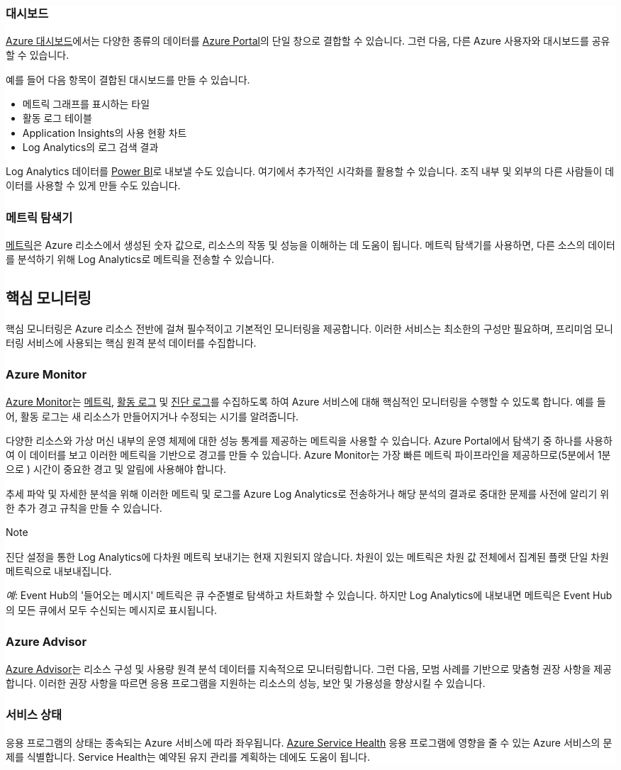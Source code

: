 ### <a name="dashboards"></a>대시보드
[Azure 대시보드](../azure-portal/azure-portal-dashboards.md)에서는 다양한 종류의 데이터를 [Azure Portal](https://portal.azure.com)의 단일 창으로 결합할 수 있습니다. 그런 다음, 다른 Azure 사용자와 대시보드를 공유할 수 있습니다.

예를 들어 다음 항목이 결합된 대시보드를 만들 수 있습니다.
- 메트릭 그래프를 표시하는 타일
- 활동 로그 테이블
- Application Insights의 사용 현황 차트
- Log Analytics의 로그 검색 결과

Log Analytics 데이터를 [Power BI](https://docs.microsoft.com/power-bi/)로 내보낼 수도 있습니다. 여기에서 추가적인 시각화를 활용할 수 있습니다. 조직 내부 및 외부의 다른 사람들이 데이터를 사용할 수 있게 만들 수도 있습니다.

### <a name="metrics-explorer"></a>메트릭 탐색기
[메트릭](../monitoring-and-diagnostics/monitoring-overview-metrics.md)은 Azure 리소스에서 생성된 숫자 값으로, 리소스의 작동 및 성능을 이해하는 데 도움이 됩니다. 메트릭 탐색기를 사용하면, 다른 소스의 데이터를 분석하기 위해 Log Analytics로 메트릭을 전송할 수 있습니다.


## <a name="core-monitoring"></a>핵심 모니터링
핵심 모니터링은 Azure 리소스 전반에 걸쳐 필수적이고 기본적인 모니터링을 제공합니다. 이러한 서비스는 최소한의 구성만 필요하며, 프리미엄 모니터링 서비스에 사용되는 핵심 원격 분석 데이터를 수집합니다.    

### <a name="azure-monitor"></a>Azure Monitor
[Azure Monitor](../monitoring-and-diagnostics/monitoring-overview-azure-monitor.md)는 [메트릭](../monitoring-and-diagnostics/monitoring-overview-metrics.md), [활동 로그](../monitoring-and-diagnostics/monitoring-overview-activity-logs.md) 및 [진단 로그](../monitoring-and-diagnostics/monitoring-overview-of-diagnostic-logs.md)를 수집하도록 하여 Azure 서비스에 대해 핵심적인 모니터링을 수행할 수 있도록 합니다. 예를 들어, 활동 로그는 새 리소스가 만들어지거나 수정되는 시기를 알려줍니다.

다양한 리소스와 가상 머신 내부의 운영 체제에 대한 성능 통계를 제공하는 메트릭을 사용할 수 있습니다. Azure Portal에서 탐색기 중 하나를 사용하여 이 데이터를 보고 이러한 메트릭을 기반으로 경고를 만들 수 있습니다. Azure Monitor는 가장 빠른 메트릭 파이프라인을 제공하므로(5분에서 1분으로 ) 시간이 중요한 경고 및 알림에 사용해야 합니다.

추세 파악 및 자세한 분석을 위해 이러한 메트릭 및 로그를 Azure Log Analytics로 전송하거나 해당 분석의 결과로 중대한 문제를 사전에 알리기 위한 추가 경고 규칙을 만들 수 있습니다.  

> [!NOTE]
> 진단 설정을 통한 Log Analytics에 다차원 메트릭 보내기는 현재 지원되지 않습니다. 차원이 있는 메트릭은 차원 값 전체에서 집계된 플랫 단일 차원 메트릭으로 내보내집니다.
>
> *예*: Event Hub의 '들어오는 메시지' 메트릭은 큐 수준별로 탐색하고 차트화할 수 있습니다. 하지만 Log Analytics에 내보내면 메트릭은 Event Hub의 모든 큐에서 모두 수신되는 메시지로 표시됩니다.
>
>

### <a name="azure-advisor"></a>Azure Advisor
[Azure Advisor](../advisor/advisor-overview.md)는 리소스 구성 및 사용량 원격 분석 데이터를 지속적으로 모니터링합니다. 그런 다음, 모범 사례를 기반으로 맞춤형 권장 사항을 제공합니다. 이러한 권장 사항을 따르면 응용 프로그램을 지원하는 리소스의 성능, 보안 및 가용성을 향상시킬 수 있습니다.

### <a name="service-health"></a>서비스 상태
응용 프로그램의 상태는 종속되는 Azure 서비스에 따라 좌우됩니다. [Azure Service Health](../service-health/service-health-overview.md) 응용 프로그램에 영향을 줄 수 있는 Azure 서비스의 문제를 식별합니다. Service Health는 예약된 유지 관리를 계획하는 데에도 도움이 됩니다.
